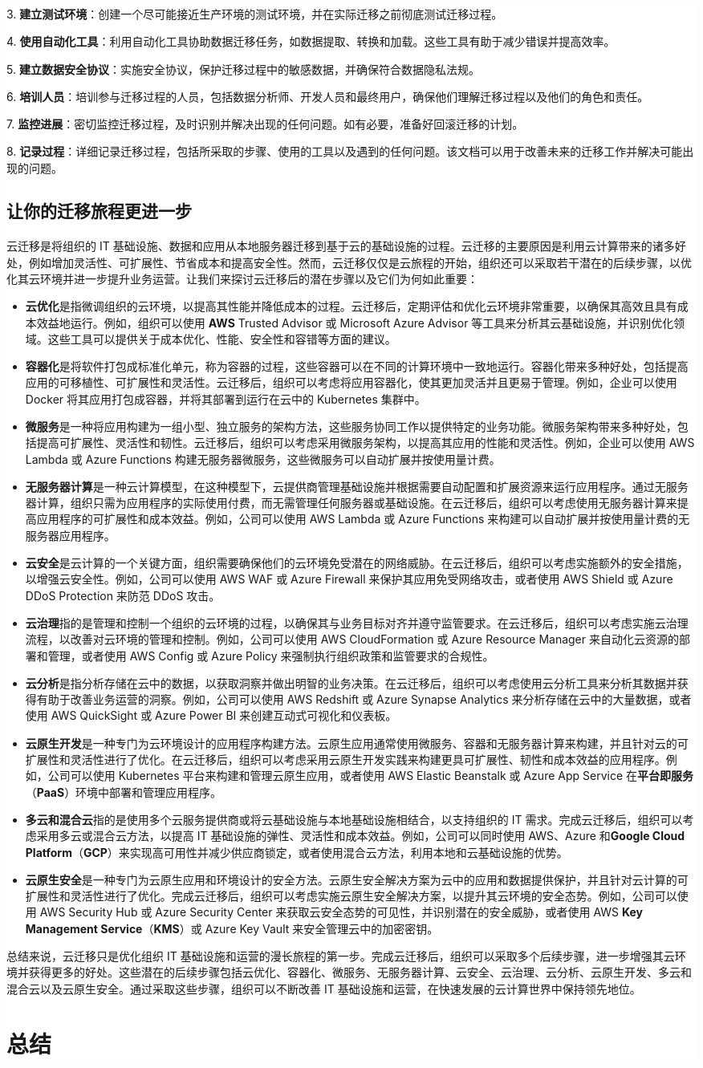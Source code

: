 3\. **建立测试环境**：创建一个尽可能接近生产环境的测试环境，并在实际迁移之前彻底测试迁移过程。

4\. **使用自动化工具**：利用自动化工具协助数据迁移任务，如数据提取、转换和加载。这些工具有助于减少错误并提高效率。

5\. **建立数据安全协议**：实施安全协议，保护迁移过程中的敏感数据，并确保符合数据隐私法规。

6\. **培训人员**：培训参与迁移过程的人员，包括数据分析师、开发人员和最终用户，确保他们理解迁移过程以及他们的角色和责任。

7\. **监控进展**：密切监控迁移过程，及时识别并解决出现的任何问题。如有必要，准备好回滚迁移的计划。

8\. **记录过程**：详细记录迁移过程，包括所采取的步骤、使用的工具以及遇到的任何问题。该文档可以用于改善未来的迁移工作并解决可能出现的问题。

## 让你的迁移旅程更进一步

云迁移是将组织的 IT 基础设施、数据和应用从本地服务器迁移到基于云的基础设施的过程。云迁移的主要原因是利用云计算带来的诸多好处，例如增加灵活性、可扩展性、节省成本和提高安全性。然而，云迁移仅仅是云旅程的开始，组织还可以采取若干潜在的后续步骤，以优化其云环境并进一步提升业务运营。让我们来探讨云迁移后的潜在步骤以及它们为何如此重要：

+   **云优化**是指微调组织的云环境，以提高其性能并降低成本的过程。云迁移后，定期评估和优化云环境非常重要，以确保其高效且具有成本效益地运行。例如，组织可以使用 **AWS** Trusted Advisor 或 Microsoft Azure Advisor 等工具来分析其云基础设施，并识别优化领域。这些工具可以提供关于成本优化、性能、安全性和容错等方面的建议。

+   **容器化**是将软件打包成标准化单元，称为容器的过程，这些容器可以在不同的计算环境中一致地运行。容器化带来多种好处，包括提高应用的可移植性、可扩展性和灵活性。云迁移后，组织可以考虑将应用容器化，使其更加灵活并且更易于管理。例如，企业可以使用 Docker 将其应用打包成容器，并将其部署到运行在云中的 Kubernetes 集群中。

+   **微服务**是一种将应用构建为一组小型、独立服务的架构方法，这些服务协同工作以提供特定的业务功能。微服务架构带来多种好处，包括提高可扩展性、灵活性和韧性。云迁移后，组织可以考虑采用微服务架构，以提高其应用的性能和灵活性。例如，企业可以使用 AWS Lambda 或 Azure Functions 构建无服务器微服务，这些微服务可以自动扩展并按使用量计费。

+   **无服务器计算**是一种云计算模型，在这种模型下，云提供商管理基础设施并根据需要自动配置和扩展资源来运行应用程序。通过无服务器计算，组织只需为应用程序的实际使用付费，而无需管理任何服务器或基础设施。在云迁移后，组织可以考虑使用无服务器计算来提高应用程序的可扩展性和成本效益。例如，公司可以使用 AWS Lambda 或 Azure Functions 来构建可以自动扩展并按使用量计费的无服务器应用程序。

+   **云安全**是云计算的一个关键方面，组织需要确保他们的云环境免受潜在的网络威胁。在云迁移后，组织可以考虑实施额外的安全措施，以增强云安全性。例如，公司可以使用 AWS WAF 或 Azure Firewall 来保护其应用免受网络攻击，或者使用 AWS Shield 或 Azure DDoS Protection 来防范 DDoS 攻击。

+   **云治理**指的是管理和控制一个组织的云环境的过程，以确保其与业务目标对齐并遵守监管要求。在云迁移后，组织可以考虑实施云治理流程，以改善对云环境的管理和控制。例如，公司可以使用 AWS CloudFormation 或 Azure Resource Manager 来自动化云资源的部署和管理，或者使用 AWS Config 或 Azure Policy 来强制执行组织政策和监管要求的合规性。

+   **云分析**是指分析存储在云中的数据，以获取洞察并做出明智的业务决策。在云迁移后，组织可以考虑使用云分析工具来分析其数据并获得有助于改善业务运营的洞察。例如，公司可以使用 AWS Redshift 或 Azure Synapse Analytics 来分析存储在云中的大量数据，或者使用 AWS QuickSight 或 Azure Power BI 来创建互动式可视化和仪表板。

+   **云原生开发**是一种专门为云环境设计的应用程序构建方法。云原生应用通常使用微服务、容器和无服务器计算来构建，并且针对云的可扩展性和灵活性进行了优化。在云迁移后，组织可以考虑采用云原生开发实践来构建更具可扩展性、韧性和成本效益的应用程序。例如，公司可以使用 Kubernetes 平台来构建和管理云原生应用，或者使用 AWS Elastic Beanstalk 或 Azure App Service 在**平台即服务**（**PaaS**）环境中部署和管理应用程序。

+   **多云和混合云**指的是使用多个云服务提供商或将云基础设施与本地基础设施相结合，以支持组织的 IT 需求。完成云迁移后，组织可以考虑采用多云或混合云方法，以提高 IT 基础设施的弹性、灵活性和成本效益。例如，公司可以同时使用 AWS、Azure 和**Google Cloud Platform**（**GCP**）来实现高可用性并减少供应商锁定，或者使用混合云方法，利用本地和云基础设施的优势。

+   **云原生安全**是一种专门为云原生应用和环境设计的安全方法。云原生安全解决方案为云中的应用和数据提供保护，并且针对云计算的可扩展性和灵活性进行了优化。完成云迁移后，组织可以考虑实施云原生安全解决方案，以提升其云环境的安全态势。例如，公司可以使用 AWS Security Hub 或 Azure Security Center 来获取云安全态势的可见性，并识别潜在的安全威胁，或者使用 AWS **Key Management Service**（**KMS**）或 Azure Key Vault 来安全管理云中的加密密钥。

总结来说，云迁移只是优化组织 IT 基础设施和运营的漫长旅程的第一步。完成云迁移后，组织可以采取多个后续步骤，进一步增强其云环境并获得更多的好处。这些潜在的后续步骤包括云优化、容器化、微服务、无服务器计算、云安全、云治理、云分析、云原生开发、多云和混合云以及云原生安全。通过采取这些步骤，组织可以不断改善 IT 基础设施和运营，在快速发展的云计算世界中保持领先地位。

# 总结
